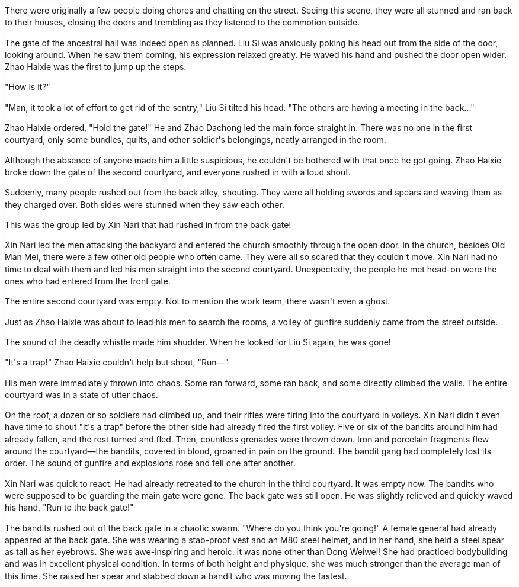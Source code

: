 There were originally a few people doing chores and chatting on the street. Seeing this scene, they were all stunned and ran back to their houses, closing the doors and trembling as they listened to the commotion outside.

The gate of the ancestral hall was indeed open as planned. Liu Si was anxiously poking his head out from the side of the door, looking around. When he saw them coming, his expression relaxed greatly. He waved his hand and pushed the door open wider. Zhao Haixie was the first to jump up the steps.

"How is it?"

"Man, it took a lot of effort to get rid of the sentry," Liu Si tilted his head. "The others are having a meeting in the back..."

Zhao Haixie ordered, "Hold the gate!" He and Zhao Dachong led the main force straight in. There was no one in the first courtyard, only some bundles, quilts, and other soldier's belongings, neatly arranged in the room.

Although the absence of anyone made him a little suspicious, he couldn't be bothered with that once he got going. Zhao Haixie broke down the gate of the second courtyard, and everyone rushed in with a loud shout.

Suddenly, many people rushed out from the back alley, shouting. They were all holding swords and spears and waving them as they charged over. Both sides were stunned when they saw each other.

This was the group led by Xin Nari that had rushed in from the back gate!

Xin Nari led the men attacking the backyard and entered the church smoothly through the open door. In the church, besides Old Man Mei, there were a few other old people who often came. They were all so scared that they couldn't move. Xin Nari had no time to deal with them and led his men straight into the second courtyard. Unexpectedly, the people he met head-on were the ones who had entered from the front gate.

The entire second courtyard was empty. Not to mention the work team, there wasn't even a ghost.

Just as Zhao Haixie was about to lead his men to search the rooms, a volley of gunfire suddenly came from the street outside.

The sound of the deadly whistle made him shudder. When he looked for Liu Si again, he was gone!

"It's a trap!" Zhao Haixie couldn't help but shout, "Run—"

His men were immediately thrown into chaos. Some ran forward, some ran back, and some directly climbed the walls. The entire courtyard was in a state of utter chaos.

On the roof, a dozen or so soldiers had climbed up, and their rifles were firing into the courtyard in volleys. Xin Nari didn't even have time to shout "it's a trap" before the other side had already fired the first volley. Five or six of the bandits around him had already fallen, and the rest turned and fled. Then, countless grenades were thrown down. Iron and porcelain fragments flew around the courtyard—the bandits, covered in blood, groaned in pain on the ground. The bandit gang had completely lost its order. The sound of gunfire and explosions rose and fell one after another.

Xin Nari was quick to react. He had already retreated to the church in the third courtyard. It was empty now. The bandits who were supposed to be guarding the main gate were gone. The back gate was still open. He was slightly relieved and quickly waved his hand, "Run to the back gate!"

The bandits rushed out of the back gate in a chaotic swarm. "Where do you think you're going!" A female general had already appeared at the back gate. She was wearing a stab-proof vest and an M80 steel helmet, and in her hand, she held a steel spear as tall as her eyebrows. She was awe-inspiring and heroic. It was none other than Dong Weiwei! She had practiced bodybuilding and was in excellent physical condition. In terms of both height and physique, she was much stronger than the average man of this time. She raised her spear and stabbed down a bandit who was moving the fastest.
